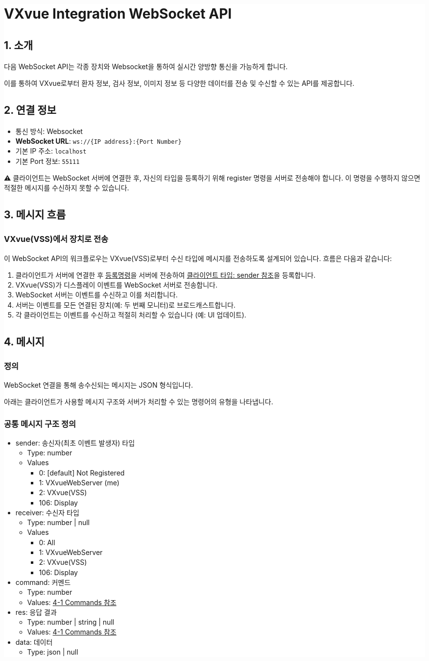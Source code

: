 # VXvue Integration WebSocket API

## 1. 소개
다음 WebSocket API는 각종 장치와 Websocket을 통하여 실시간 양방향 통신을 가능하게 합니다.

이를 통하여 VXvue로부터 환자 정보, 검사 정보, 이미지 정보 등 다양한 데이터를 전송 및 수신할 수 있는 API를 제공합니다.


## 2. 연결 정보
- 통신 방식: Websocket
- **WebSocket URL**: `ws://{IP address}:{Port Number}`
- 기본 IP 주소: `localhost`
- 기본 Port 정보: `55111`

⚠️ 클라이언트는 WebSocket 서버에 연결한 후, 자신의 타입을 등록하기 위해 register 명령을 서버로 전송해야 합니다. 이 명령을 수행하지 않으면 적절한 메시지를 수신하지 못할 수 있습니다.

## 3. 메시지 흐름

### VXvue(VSS)에서 장치로 전송
이 WebSocket API의 워크플로우는 VXvue(VSS)로부터 수신 타입에 메시지를 전송하도록 설계되어 있습니다. 흐름은 다음과 같습니다:

1. 클라이언트가 서버에 연결한 후 [등록명령](#requester-client)을 서버에 전송하여 [클라이언트 타입: sender 참조](#공통-메시지-구조-정의)을 등록합니다.
2. VXvue(VSS)가 디스플레이 이벤트를 WebSocket 서버로 전송합니다.
3. WebSocket 서버는 이벤트를 수신하고 이를 처리합니다.
4. 서버는 이벤트를 모든 연결된 장치(예: 두 번째 모니터)로 브로드캐스트합니다.
5. 각 클라이언트는 이벤트를 수신하고 적절히 처리할 수 있습니다 (예: UI 업데이트).
  
## 4. 메시지

### 정의
WebSocket 연결을 통해 송수신되는 메시지는 JSON 형식입니다.

아래는 클라이언트가 사용할 메시지 구조와 서버가 처리할 수 있는 명령어의 유형을 나타냅니다.

### 공통 메시지 구조 정의

* sender: 송신자(최초 이벤트 발생자) 타입
  * Type: number
  * Values
    * 0: [default] Not Registered
    * 1: VXvueWebServer (me)
    * 2: VXvue(VSS)
    * 106: Display
* receiver: 수신자 타입
  * Type: number | null
  * Values 
    * 0: All
    * 1: VXvueWebServer
    * 2: VXvue(VSS)
    * 106: Display
* command: 커멘드
  * Type: number
  * Values: [4-1 Commands 참조](#4-1-commands)
* res: 응답 결과
  * Type: number | string | null
  * Values: [4-1 Commands 참조](#4-1-commands)
* data: 데이터
  * Type: json | null
